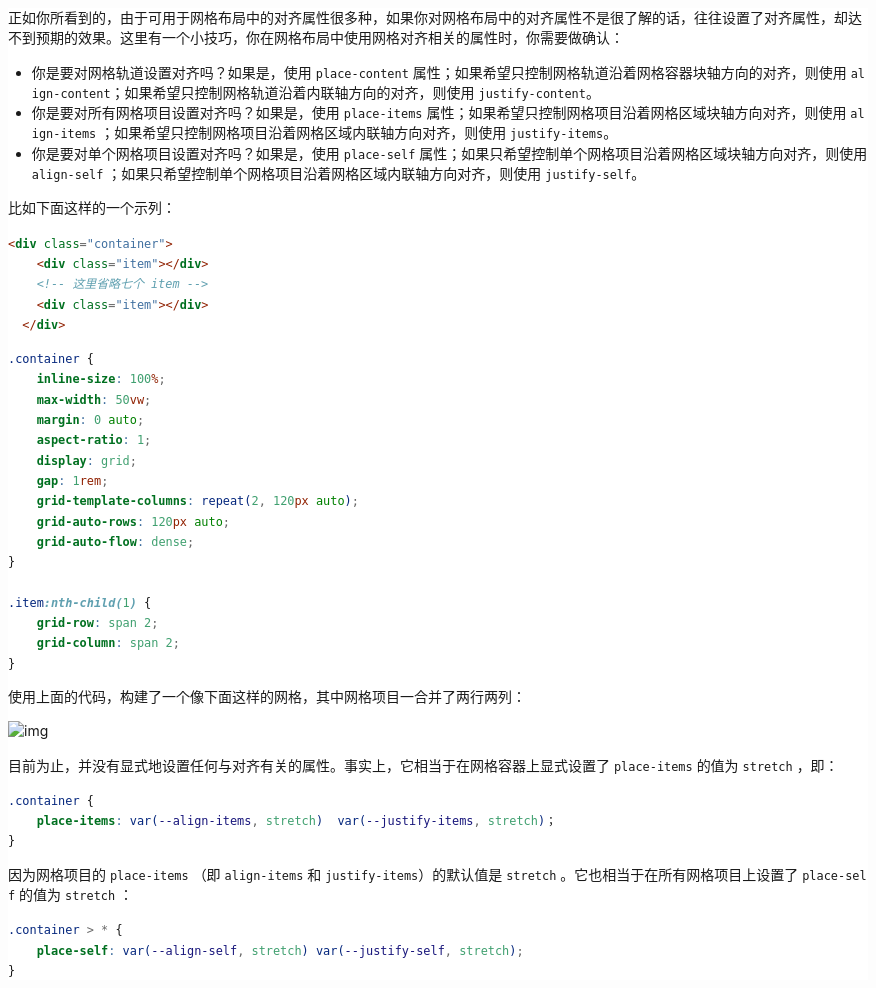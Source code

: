 正如你所看到的，由于可用于网格布局中的对齐属性很多种，如果你对网格布局中的对齐属性不是很了解的话，往往设置了对齐属性，却达不到预期的效果。这里有一个小技巧，你在网格布局中使用网格对齐相关的属性时，你需要做确认：

- 你是要对网格轨道设置对齐吗？如果是，使用 `place-content` 属性；如果希望只控制网格轨道沿着网格容器块轴方向的对齐，则使用 `align-content`；如果希望只控制网格轨道沿着内联轴方向的对齐，则使用 `justify-content`。
- 你是要对所有网格项目设置对齐吗？如果是，使用 `place-items` 属性；如果希望只控制网格项目沿着网格区域块轴方向对齐，则使用 `align-items` ；如果希望只控制网格项目沿着网格区域内联轴方向对齐，则使用 `justify-items`。 
- 你是要对单个网格项目设置对齐吗？如果是，使用 `place-self` 属性；如果只希望控制单个网格项目沿着网格区域块轴方向对齐，则使用 `align-self` ；如果只希望控制单个网格项目沿着网格区域内联轴方向对齐，则使用 `justify-self`。 

比如下面这样的一个示列：

```HTML
<div class="container">
    <div class="item"></div>
    <!-- 这里省略七个 item -->
    <div class="item"></div>
  </div>
```

```CSS
.container {
    inline-size: 100%;
    max-width: 50vw;
    margin: 0 auto;
    aspect-ratio: 1;
    display: grid;
    gap: 1rem;
    grid-template-columns: repeat(2, 120px auto);
    grid-auto-rows: 120px auto;
    grid-auto-flow: dense;
}

.item:nth-child(1) {
    grid-row: span 2;
    grid-column: span 2;
}
```

使用上面的代码，构建了一个像下面这样的网格，其中网格项目一合并了两行两列：

![img](https://p3-juejin.byteimg.com/tos-cn-i-k3u1fbpfcp/9189ca12b08d4c229a8e72413d8081ea~tplv-k3u1fbpfcp-zoom-1.image)

目前为止，并没有显式地设置任何与对齐有关的属性。事实上，它相当于在网格容器上显式设置了 `place-items` 的值为 `stretch` ，即：

```CSS
.container {
    place-items: var(--align-items, stretch)  var(--justify-items, stretch)；
}
```

因为网格项目的 `place-items` （即 `align-items` 和 `justify-items`）的默认值是 `stretch` 。它也相当于在所有网格项目上设置了 `place-self` 的值为 `stretch` ：

```CSS
.container > * {
    place-self: var(--align-self, stretch) var(--justify-self, stretch);
}
```
